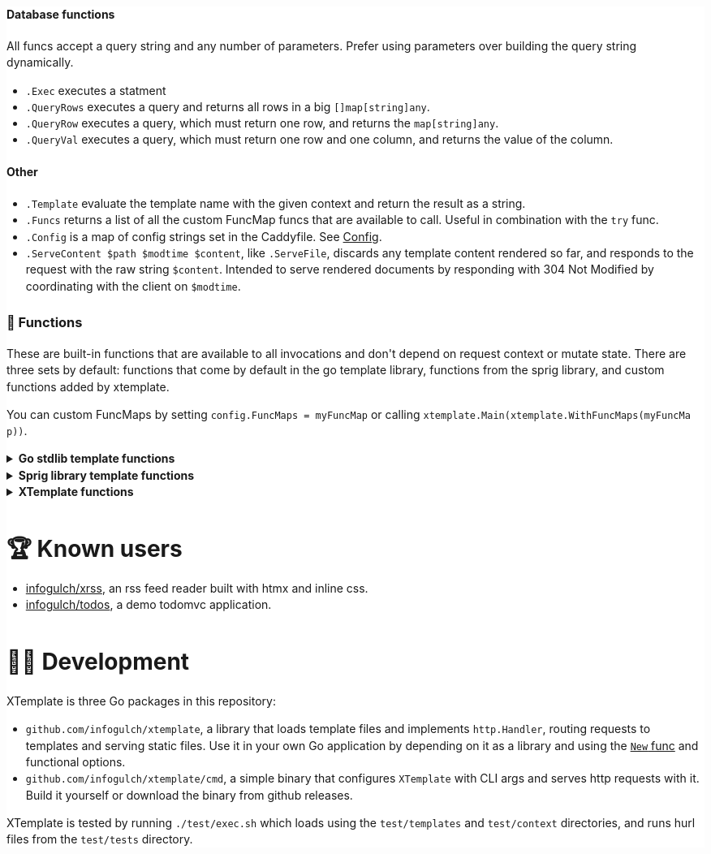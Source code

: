 #### Database functions

All funcs accept a query string and any number of parameters. Prefer using parameters over building the query string dynamically.

- `.Exec` executes a statment
- `.QueryRows` executes a query and returns all rows in a big `[]map[string]any`.
- `.QueryRow` executes a query, which must return one row, and returns the `map[string]any`.
- `.QueryVal` executes a query, which must return one row and one column, and returns the value of the column.

#### Other

- `.Template` evaluate the template name with the given context and return the result as a string.
- `.Funcs` returns a list of all the custom FuncMap funcs that are available to call. Useful in combination with the `try` func.
- `.Config` is a map of config strings set in the Caddyfile. See [Config](#-config).
- `.ServeContent $path $modtime $content`, like `.ServeFile`, discards any template content rendered so far, and responds to the request with the raw string `$content`. Intended to serve rendered documents by responding with 304 Not Modified by coordinating with the client on `$modtime`.

### 📐 Functions

These are built-in functions that are available to all invocations and don't
depend on request context or mutate state. There are three sets by default:
functions that come by default in the go template library, functions from the
sprig library, and custom functions added by xtemplate.

You can custom FuncMaps by setting `config.FuncMaps = myFuncMap` or calling
`xtemplate.Main(xtemplate.WithFuncMaps(myFuncMap))`.

<details><summary><strong>Go stdlib template functions</strong></summary></details>

<details><summary><strong>Sprig library template functions</strong></summary></details>

<details><summary><strong>XTemplate functions</strong></summary></details>

# 🏆 Known users

* [infogulch/xrss](https://github.com/infogulch/xrss), an rss feed reader built with htmx and inline css.
* [infogulch/todos](https://github.com/infogulch/todos), a demo todomvc application.

# 👷‍♀️ Development

XTemplate is three Go packages in this repository:

* `github.com/infogulch/xtemplate`, a library that loads template files and implements `http.Handler`, routing requests to templates and serving static files. Use it in your own Go application by depending on it as a library and using the [`New` func](config.go) and functional options.
* `github.com/infogulch/xtemplate/cmd`, a simple binary that configures `XTemplate` with CLI args and serves http requests with it. Build it yourself or download the binary from github releases.

XTemplate is tested by running `./test/exec.sh` which loads using the `test/templates` and `test/context` directories, and runs hurl files from the `test/tests` directory.


[go-htmx]: https://github.com/infogulch/go-htmx
[caddyhttp-templates]: https://github.com/caddyserver/caddy/tree/master/modules/caddyhttp/templates